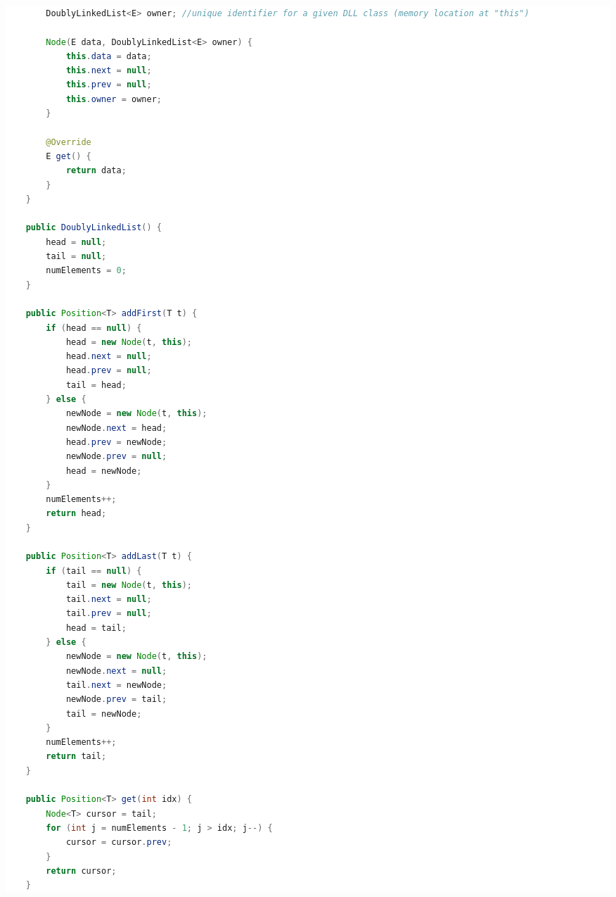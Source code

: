 ```java
        DoublyLinkedList<E> owner; //unique identifier for a given DLL class (memory location at "this")
        
        Node(E data, DoublyLinkedList<E> owner) {
            this.data = data;
            this.next = null;
            this.prev = null;
            this.owner = owner;
        }

        @Override
        E get() {
            return data;
        }
    }
    
    public DoublyLinkedList() {
        head = null;
        tail = null;
        numElements = 0;
    }
    
    public Position<T> addFirst(T t) {
        if (head == null) {
            head = new Node(t, this);
            head.next = null;
            head.prev = null;
            tail = head;
        } else {
            newNode = new Node(t, this);
            newNode.next = head;
            head.prev = newNode;
            newNode.prev = null;
            head = newNode;
        }
        numElements++;
        return head;
    }
   
    public Position<T> addLast(T t) {
        if (tail == null) {
            tail = new Node(t, this);
            tail.next = null;
            tail.prev = null;
            head = tail;
        } else {
            newNode = new Node(t, this);
            newNode.next = null;
            tail.next = newNode;
            newNode.prev = tail;
            tail = newNode;
        }
        numElements++;
        return tail;
    }
    
    public Position<T> get(int idx) {
        Node<T> cursor = tail;
 		for (int j = numElements - 1; j > idx; j--) {
            cursor = cursor.prev;
        }
        return cursor;
    }
```